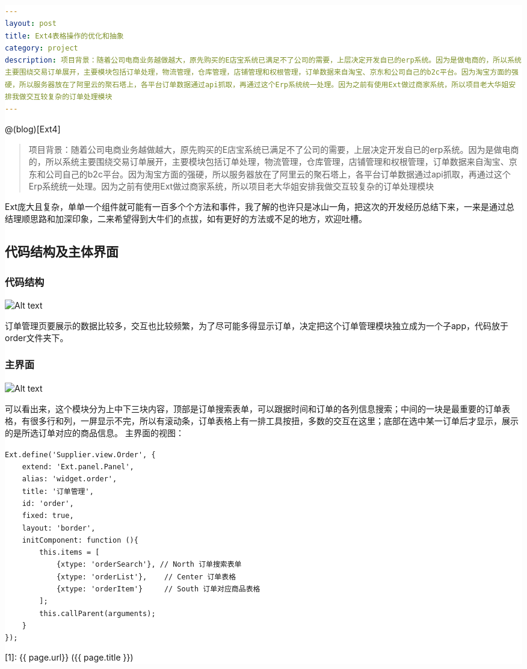 ```yaml
---
layout: post
title: Ext4表格操作的优化和抽象
category: project
description: 项目背景：随着公司电商业务越做越大，原先购买的E店宝系统已满足不了公司的需要，上层决定开发自已的erp系统。因为是做电商的，所以系统主要围绕交易订单展开，主要模块包括订单处理，物流管理，仓库管理，店铺管理和权根管理，订单数据来自淘宝、京东和公司自己的b2c平台。因为淘宝方面的强硬，所以服务器放在了阿里云的聚石塔上，各平台订单数据通过api抓取，再通过这个Erp系统统一处理。因为之前有使用Ext做过商家系统，所以项目老大华姐安排我做交互较复杂的订单处理模块
---
```


@(blog)[Ext4]
> 项目背景：随着公司电商业务越做越大，原先购买的E店宝系统已满足不了公司的需要，上层决定开发自已的erp系统。因为是做电商的，所以系统主要围绕交易订单展开，主要模块包括订单处理，物流管理，仓库管理，店铺管理和权根管理，订单数据来自淘宝、京东和公司自己的b2c平台。因为淘宝方面的强硬，所以服务器放在了阿里云的聚石塔上，各平台订单数据通过api抓取，再通过这个Erp系统统一处理。因为之前有使用Ext做过商家系统，所以项目老大华姐安排我做交互较复杂的订单处理模块

Ext庞大且复杂，单单一个组件就可能有一百多个个方法和事件，我了解的也许只是冰山一角，把这次的开发经历总结下来，一来是通过总结理顺思路和加深印象，二来希望得到大牛们的点拔，如有更好的方法或不足的地方，欢迎吐槽。

## 代码结构及主体界面

### 代码结构

![Alt text](https://app.yinxiang.com/shard/s1/sh/a44f2a45-0486-4273-8593-888e2e822017/9909dc30b92f203dff520b058bdac75a/res/ce035766-d6f8-4fb3-b7b7-e1a3e16d1f7a/tree2.jpg?resizeSmall&width=832&alpha=)


订单管理页要展示的数据比较多，交互也比较频繁，为了尽可能多得显示订单，决定把这个订单管理模块独立成为一个子app，代码放于order文件夹下。

### 主界面

![Alt text](https://app.yinxiang.com/shard/s1/sh/a44f2a45-0486-4273-8593-888e2e822017/9909dc30b92f203dff520b058bdac75a/res/f1807bc9-3320-49e5-ac7b-2ec5d3dafbae/order.jpg?resizeSmall&width=832&alpha=)


可以看出来，这个模块分为上中下三块内容，顶部是订单搜索表单，可以跟据时间和订单的各列信息搜索；中间的一块是最重要的订单表格，有很多行和列，一屏显示不完，所以有滚动条，订单表格上有一排工具按扭，多数的交互在这里；底部在选中某一订单后才显示，展示的是所选订单对应的商品信息。 主界面的视图：

    Ext.define('Supplier.view.Order', {
        extend: 'Ext.panel.Panel',
        alias: 'widget.order',
        title: '订单管理',
        id: 'order',
        fixed: true,
        layout: 'border',
        initComponent: function (){
            this.items = [
                {xtype: 'orderSearch'}, // North 订单搜索表单
                {xtype: 'orderList'},    // Center 订单表格
                {xtype: 'orderItem'}     // South 订单对应商品表格
            ];
            this.callParent(arguments);
        }
    });


[BeiYuu]:    http://beiyuu.com  "BeiYuu"
[1]:    {{ page.url}}  ({{ page.title }})